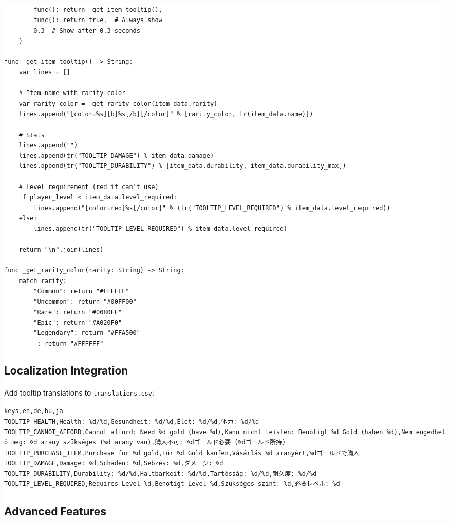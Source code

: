 ```gdscript
		func(): return _get_item_tooltip(),
		func(): return true,  # Always show
		0.3  # Show after 0.3 seconds
	)

func _get_item_tooltip() -> String:
	var lines = []

	# Item name with rarity color
	var rarity_color = _get_rarity_color(item_data.rarity)
	lines.append("[color=%s][b]%s[/b][/color]" % [rarity_color, tr(item_data.name)])

	# Stats
	lines.append("")
	lines.append(tr("TOOLTIP_DAMAGE") % item_data.damage)
	lines.append(tr("TOOLTIP_DURABILITY") % [item_data.durability, item_data.durability_max])

	# Level requirement (red if can't use)
	if player_level < item_data.level_required:
		lines.append("[color=red]%s[/color]" % (tr("TOOLTIP_LEVEL_REQUIRED") % item_data.level_required))
	else:
		lines.append(tr("TOOLTIP_LEVEL_REQUIRED") % item_data.level_required)

	return "\n".join(lines)

func _get_rarity_color(rarity: String) -> String:
	match rarity:
		"Common": return "#FFFFFF"
		"Uncommon": return "#00FF00"
		"Rare": return "#0080FF"
		"Epic": return "#A020F0"
		"Legendary": return "#FFA500"
		_: return "#FFFFFF"
```

## Localization Integration

Add tooltip translations to `translations.csv`:

```csv
keys,en,de,hu,ja
TOOLTIP_HEALTH,Health: %d/%d,Gesundheit: %d/%d,Élet: %d/%d,体力: %d/%d
TOOLTIP_CANNOT_AFFORD,Cannot afford: Need %d gold (have %d),Kann nicht leisten: Benötigt %d Gold (haben %d),Nem engedhető meg: %d arany szükséges (%d arany van),購入不可: %dゴールド必要 (%dゴールド所持)
TOOLTIP_PURCHASE_ITEM,Purchase for %d gold,Für %d Gold kaufen,Vásárlás %d aranyért,%dゴールドで購入
TOOLTIP_DAMAGE,Damage: %d,Schaden: %d,Sebzés: %d,ダメージ: %d
TOOLTIP_DURABILITY,Durability: %d/%d,Haltbarkeit: %d/%d,Tartósság: %d/%d,耐久度: %d/%d
TOOLTIP_LEVEL_REQUIRED,Requires Level %d,Benötigt Level %d,Szükséges szint: %d,必要レベル: %d
```

## Advanced Features
